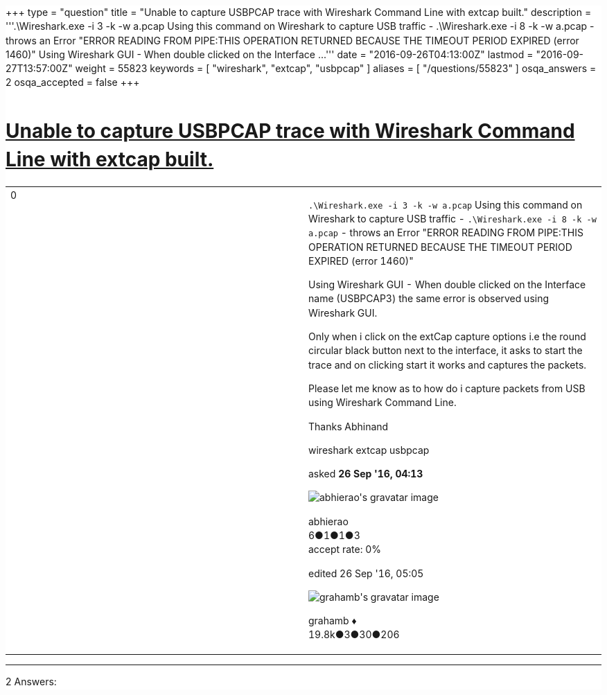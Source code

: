+++
type = "question"
title = "Unable to capture USBPCAP trace with Wireshark Command Line with extcap built."
description = '''.&#92;Wireshark.exe -i 3 -k -w a.pcap Using this command on Wireshark to capture USB traffic - .&#92;Wireshark.exe -i 8 -k -w a.pcap - throws an Error &quot;ERROR READING FROM PIPE:THIS OPERATION RETURNED BECAUSE THE TIMEOUT PERIOD EXPIRED (error 1460)&quot; Using Wireshark GUI - When double clicked on the Interface ...'''
date = "2016-09-26T04:13:00Z"
lastmod = "2016-09-27T13:57:00Z"
weight = 55823
keywords = [ "wireshark", "extcap", "usbpcap" ]
aliases = [ "/questions/55823" ]
osqa_answers = 2
osqa_accepted = false
+++

<div class="headNormal">

# [Unable to capture USBPCAP trace with Wireshark Command Line with extcap built.](/questions/55823/unable-to-capture-usbpcap-trace-with-wireshark-command-line-with-extcap-built)

</div>

<div id="main-body">

<div id="askform">

<table id="question-table" style="width:100%;"><colgroup><col style="width: 50%" /><col style="width: 50%" /></colgroup><tbody><tr class="odd"><td style="width: 30px; vertical-align: top"><div class="vote-buttons"><div id="post-55823-score" class="post-score" title="current number of votes">0</div><div id="favorite-count" class="favorite-count"></div></div></td><td><div id="item-right"><div class="question-body"><p><code>.\Wireshark.exe -i 3 -k -w a.pcap</code> Using this command on Wireshark to capture USB traffic - <code>.\Wireshark.exe -i 8 -k -w a.pcap</code> - throws an Error "ERROR READING FROM PIPE:THIS OPERATION RETURNED BECAUSE THE TIMEOUT PERIOD EXPIRED (error 1460)"</p><p>Using Wireshark GUI - When double clicked on the Interface name (USBPCAP3) the same error is observed using Wireshark GUI.</p><p>Only when i click on the extCap capture options i.e the round circular black button next to the interface, it asks to start the trace and on clicking start it works and captures the packets.</p><p>Please let me know as to how do i capture packets from USB using Wireshark Command Line.</p><p>Thanks Abhinand</p></div><div id="question-tags" class="tags-container tags">wireshark extcap usbpcap</div><div id="question-controls" class="post-controls"></div><div class="post-update-info-container"><div class="post-update-info post-update-info-user"><p>asked <strong>26 Sep '16, 04:13</strong></p><img src="https://secure.gravatar.com/avatar/32e1bf16adec54806ef4591a2d304596?s=32&amp;d=identicon&amp;r=g" class="gravatar" width="32" height="32" alt="abhierao&#39;s gravatar image" /><p>abhierao<br />
<span class="score" title="6 reputation points">6</span><span title="1 badges"><span class="badge1">●</span><span class="badgecount">1</span></span><span title="1 badges"><span class="silver">●</span><span class="badgecount">1</span></span><span title="3 badges"><span class="bronze">●</span><span class="badgecount">3</span></span><br />
<span class="accept_rate" title="Rate of the user&#39;s accepted answers">accept rate:</span> <span title="abhierao has no accepted answers">0%</span></p></div><div class="post-update-info post-update-info-edited"><p>edited 26 Sep '16, 05:05</p><img src="https://secure.gravatar.com/avatar/d2a7e24ca66604c749c7c88c1da8ff78?s=32&amp;d=identicon&amp;r=g" class="gravatar" width="32" height="32" alt="grahamb&#39;s gravatar image" /><p>grahamb ♦<br />
<span class="score" title="19834 reputation points"><span>19.8k</span></span><span title="3 badges"><span class="badge1">●</span><span class="badgecount">3</span></span><span title="30 badges"><span class="silver">●</span><span class="badgecount">30</span></span><span title="206 badges"><span class="bronze">●</span><span class="badgecount">206</span></span></p></div></div><div id="comments-container-55823" class="comments-container"></div><div id="comment-tools-55823" class="comment-tools"></div><div class="clear"></div><div id="comment-55823-form-container" class="comment-form-container"></div><div class="clear"></div></div></td></tr></tbody></table>

------------------------------------------------------------------------

<div class="tabBar">

<span id="sort-top"></span>

<div class="headQuestions">

2 Answers:

</div>
